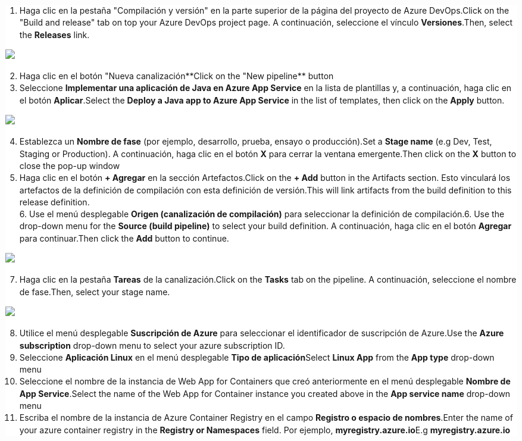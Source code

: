 1. <span data-ttu-id="988fd-159">Haga clic en la pestaña "Compilación y versión" en la parte superior de la página del proyecto de Azure DevOps.</span><span class="sxs-lookup"><span data-stu-id="988fd-159">Click on the "Build and release" tab on top your Azure DevOps project page.</span></span>  <span data-ttu-id="988fd-160">A continuación, seleccione el vínculo **Versiones**.</span><span class="sxs-lookup"><span data-stu-id="988fd-160">Then, select the **Releases** link.</span></span>

<img src="media/VSTS/Release-new-pipeline7.png">

2. <span data-ttu-id="988fd-161">Haga clic en el botón &quot;Nueva canalización\*\*</span><span class="sxs-lookup"><span data-stu-id="988fd-161">Click on the &quot;New pipeline\*\* button</span></span>
3. <span data-ttu-id="988fd-162">Seleccione <strong>Implementar una aplicación de Java en Azure App Service</strong> en la lista de plantillas y, a continuación, haga clic en el botón <strong>Aplicar</strong>.</span><span class="sxs-lookup"><span data-stu-id="988fd-162">Select the <strong>Deploy a Java app to Azure App Service</strong> in the list of templates, then click on the <strong>Apply</strong> button.</span></span>

<img src="media/VSTS/deploy-java-template8.png">

4. <span data-ttu-id="988fd-163">Establezca un <strong>Nombre de fase</strong> (por ejemplo, desarrollo, prueba, ensayo o producción).</span><span class="sxs-lookup"><span data-stu-id="988fd-163">Set a <strong>Stage name</strong> (e.g Dev, Test, Staging or Production).</span></span>  <span data-ttu-id="988fd-164">A continuación, haga clic en el botón <strong>X</strong> para cerrar la ventana emergente.</span><span class="sxs-lookup"><span data-stu-id="988fd-164">Then click on the <strong>X</strong> button to close the pop-up window</span></span>
5. <span data-ttu-id="988fd-165">Haga clic en el botón <strong>+ Agregar</strong> en la sección Artefactos.</span><span class="sxs-lookup"><span data-stu-id="988fd-165">Click on the <strong>+ Add</strong> button in the Artifacts section.</span></span>  <span data-ttu-id="988fd-166">Esto vinculará los artefactos de la definición de compilación con esta definición de versión.</span><span class="sxs-lookup"><span data-stu-id="988fd-166">This will link artifacts from the build definition to this release definition.</span></span><br/><span data-ttu-id="988fd-167">6. Use el menú desplegable <strong>Origen (canalización de compilación)</strong> para seleccionar la definición de compilación.</span><span class="sxs-lookup"><span data-stu-id="988fd-167">6. Use the drop-down menu for the <strong>Source (build pipeline)</strong> to select your build definition.</span></span> <span data-ttu-id="988fd-168">A continuación, haga clic en el botón <strong>Agregar</strong> para continuar.</span><span class="sxs-lookup"><span data-stu-id="988fd-168">Then click the <strong>Add</strong> button to continue.</span></span>

<img src="media/VSTS/add-artifact9.png">

7. <span data-ttu-id="988fd-169">Haga clic en la pestaña <strong>Tareas</strong> de la canalización.</span><span class="sxs-lookup"><span data-stu-id="988fd-169">Click on the <strong>Tasks</strong> tab on the pipeline.</span></span>  <span data-ttu-id="988fd-170">A continuación, seleccione el nombre de fase.</span><span class="sxs-lookup"><span data-stu-id="988fd-170">Then, select your stage name.</span></span>

<img src="media/VSTS/release-stage10.png">

8. <span data-ttu-id="988fd-171">Utilice el menú desplegable **Suscripción de Azure** para seleccionar el identificador de suscripción de Azure.</span><span class="sxs-lookup"><span data-stu-id="988fd-171">Use the **Azure subscription** drop-down menu to select your azure subscription ID.</span></span>
9. <span data-ttu-id="988fd-172">Seleccione **Aplicación Linux** en el menú desplegable **Tipo de aplicación**</span><span class="sxs-lookup"><span data-stu-id="988fd-172">Select **Linux App** from the **App type** drop-down menu</span></span>
10. <span data-ttu-id="988fd-173">Seleccione el nombre de la instancia de Web App for Containers que creó anteriormente en el menú desplegable **Nombre de App Service**.</span><span class="sxs-lookup"><span data-stu-id="988fd-173">Select the name of the Web App for Container instance you created above in the **App service name** drop-down menu</span></span>
11. <span data-ttu-id="988fd-174">Escriba el nombre de la instancia de Azure Container Registry en el campo **Registro o espacio de nombres**.</span><span class="sxs-lookup"><span data-stu-id="988fd-174">Enter the name of your azure container registry in the **Registry or Namespaces** field.</span></span>  <span data-ttu-id="988fd-175">Por ejemplo, **myregistry.azure.io**</span><span class="sxs-lookup"><span data-stu-id="988fd-175">E.g **myregistry.azure.io**</span></span>
